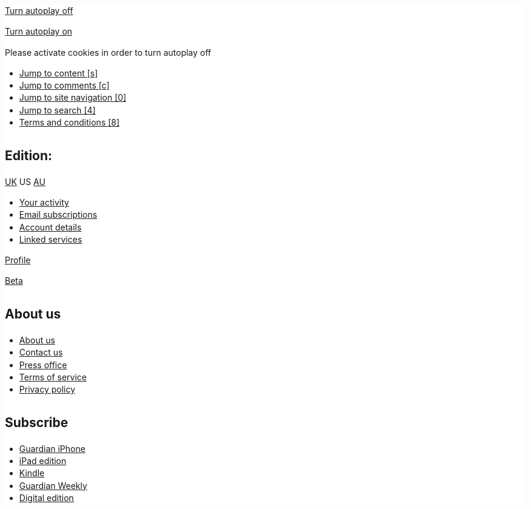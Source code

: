 [Turn autoplay off](#skiplinks)

[Turn autoplay on](#skiplinks)

Please activate cookies in order to turn autoplay off

-   [Jump to content [s]](#box)
-   [Jump to comments [c]](#start-of-comments)
-   [Jump to site navigation [0]](#global-nav)
-   [Jump to search [4]](#searchbeta)
-   [Terms and conditions
    [8]](http://www.theguardian.com/help/terms-of-service)

Edition:
--------

[UK](http://www.theguardian.com/edition-permission/uk) US
[AU](http://www.theguardian.com/edition-permission/au)

-   [Your
    activity](https://id.theguardian.com/profile/?returnUrl=http://www.theguardian.com/technology/2014/mar/02/perovskite-lightbulb-moment-abundant-solar-power-britain)
-   [Email
    subscriptions](https://id.theguardian.com/email/list?returnUrl=http://www.theguardian.com/technology/2014/mar/02/perovskite-lightbulb-moment-abundant-solar-power-britain)
-   [Account
    details](https://id.theguardian.com/dashboard?returnUrl=http://www.theguardian.com/technology/2014/mar/02/perovskite-lightbulb-moment-abundant-solar-power-britain)
-   [Linked
    services](https://id.theguardian.com/linked-services?returnUrl=http://www.theguardian.com/technology/2014/mar/02/perovskite-lightbulb-moment-abundant-solar-power-britain)

[Profile](https://id.theguardian.com/dashboard?returnUrl=http://www.theguardian.com/technology/2014/mar/02/perovskite-lightbulb-moment-abundant-solar-power-britain)

[Beta](/preference/platform/mobile?page=http%3A%2F%2Fwww.theguardian.com%2Ftechnology%2F2014%2Fmar%2F02%2Fperovskite-lightbulb-moment-abundant-solar-power-britain%3Fview%3Dmobile%23opt-in-message)

About us
--------

-   [About us](http://www.theguardian.com/info/about-guardian-us)
-   [Contact
    us](http://www.theguardian.com/info/about-guardian-us/contact)
-   [Press office](http://www.theguardian.com/guardian-us-press-office)
-   [Terms of service](http://www.theguardian.com/help/terms-of-service)
-   [Privacy policy](http://www.theguardian.com/help/privacy-policy)

Subscribe
---------

-   [Guardian iPhone](http://www.theguardian.com/mobile/iphone/guardian)
-   [iPad
    edition](http://www.theguardian.com/mobile/ipad/guardian-ipad-edition)
-   [Kindle](http://www.amazon.com/The-Guardian-and-the-Observer/dp/B004MME3M8/ref=sr_1_2?ie=UTF8&m=A3TVV12T0I6NSM&s=digital-text&qid=1310129212&sr=1-2)
-   [Guardian Weekly](http://www.theguardian.com/weekly/subscribe)
-   [Digital
    edition](http://guardian.newspaperdirect.com/epaper/viewer.aspx)
